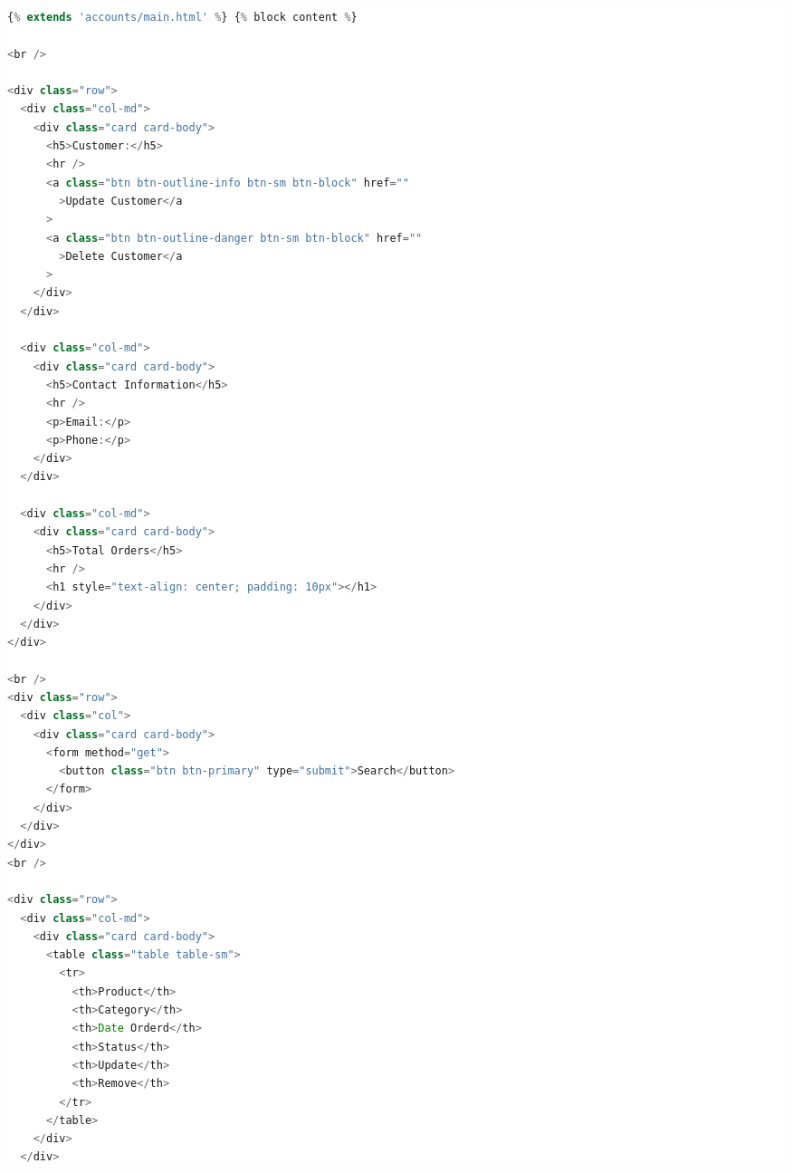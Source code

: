 ```js
{% extends 'accounts/main.html' %} {% block content %}

<br />

<div class="row">
  <div class="col-md">
    <div class="card card-body">
      <h5>Customer:</h5>
      <hr />
      <a class="btn btn-outline-info btn-sm btn-block" href=""
        >Update Customer</a
      >
      <a class="btn btn-outline-danger btn-sm btn-block" href=""
        >Delete Customer</a
      >
    </div>
  </div>

  <div class="col-md">
    <div class="card card-body">
      <h5>Contact Information</h5>
      <hr />
      <p>Email:</p>
      <p>Phone:</p>
    </div>
  </div>

  <div class="col-md">
    <div class="card card-body">
      <h5>Total Orders</h5>
      <hr />
      <h1 style="text-align: center; padding: 10px"></h1>
    </div>
  </div>
</div>

<br />
<div class="row">
  <div class="col">
    <div class="card card-body">
      <form method="get">
        <button class="btn btn-primary" type="submit">Search</button>
      </form>
    </div>
  </div>
</div>
<br />

<div class="row">
  <div class="col-md">
    <div class="card card-body">
      <table class="table table-sm">
        <tr>
          <th>Product</th>
          <th>Category</th>
          <th>Date Orderd</th>
          <th>Status</th>
          <th>Update</th>
          <th>Remove</th>
        </tr>
      </table>
    </div>
  </div>
```